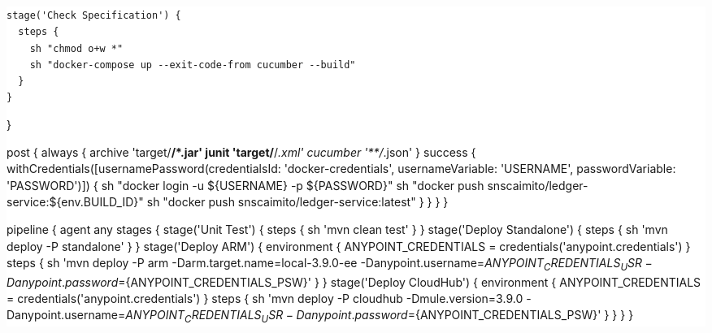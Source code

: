     stage('Check Specification') {
      steps {
        sh "chmod o+w *"
        sh "docker-compose up --exit-code-from cucumber --build"
      }
    }
  }

  post {
    always {
      archive 'target/**/*.jar'
      junit 'target/**/*.xml'
      cucumber '**/*.json'
    }
    success {
      withCredentials([usernamePassword(credentialsId: 'docker-credentials', usernameVariable: 'USERNAME', passwordVariable: 'PASSWORD')]) {
        sh "docker login -u ${USERNAME} -p ${PASSWORD}"
        sh "docker push snscaimito/ledger-service:${env.BUILD_ID}"
        sh "docker push snscaimito/ledger-service:latest"
      }
    }
  }
}



pipeline {
  agent any
  stages {
    stage('Unit Test') { 
      steps {
        sh 'mvn clean test'
      }
    }
    stage('Deploy Standalone') { 
      steps {
        sh 'mvn deploy -P standalone'
      }
    }
    stage('Deploy ARM') { 
      environment {
        ANYPOINT_CREDENTIALS = credentials('anypoint.credentials') 
      }
      steps {
        sh 'mvn deploy -P arm -Darm.target.name=local-3.9.0-ee -Danypoint.username=${ANYPOINT_CREDENTIALS_USR}  -Danypoint.password=${ANYPOINT_CREDENTIALS_PSW}' 
      }
    }
    stage('Deploy CloudHub') { 
      environment {
        ANYPOINT_CREDENTIALS = credentials('anypoint.credentials')
      }
      steps {
        sh 'mvn deploy -P cloudhub -Dmule.version=3.9.0 -Danypoint.username=${ANYPOINT_CREDENTIALS_USR} -Danypoint.password=${ANYPOINT_CREDENTIALS_PSW}' 
      }
    }
  }
}


 #
